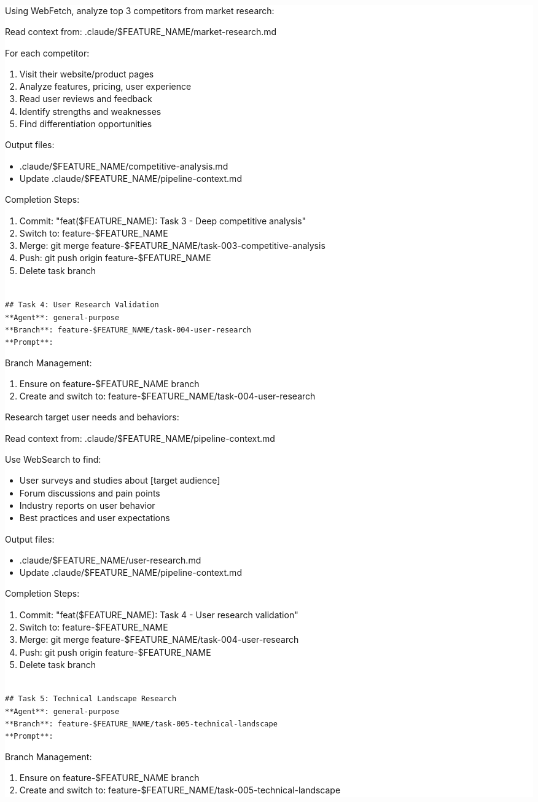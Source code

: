 Using WebFetch, analyze top 3 competitors from market research:

Read context from: .claude/$FEATURE_NAME/market-research.md

For each competitor:
1. Visit their website/product pages
2. Analyze features, pricing, user experience
3. Read user reviews and feedback
4. Identify strengths and weaknesses
5. Find differentiation opportunities

Output files:
- .claude/$FEATURE_NAME/competitive-analysis.md
- Update .claude/$FEATURE_NAME/pipeline-context.md

Completion Steps:
1. Commit: "feat($FEATURE_NAME): Task 3 - Deep competitive analysis"
2. Switch to: feature-$FEATURE_NAME
3. Merge: git merge feature-$FEATURE_NAME/task-003-competitive-analysis
4. Push: git push origin feature-$FEATURE_NAME
5. Delete task branch
```

## Task 4: User Research Validation
**Agent**: general-purpose
**Branch**: feature-$FEATURE_NAME/task-004-user-research
**Prompt**:
```
Branch Management:
1. Ensure on feature-$FEATURE_NAME branch
2. Create and switch to: feature-$FEATURE_NAME/task-004-user-research

Research target user needs and behaviors:

Read context from: .claude/$FEATURE_NAME/pipeline-context.md

Use WebSearch to find:
- User surveys and studies about [target audience]
- Forum discussions and pain points
- Industry reports on user behavior
- Best practices and user expectations

Output files:
- .claude/$FEATURE_NAME/user-research.md
- Update .claude/$FEATURE_NAME/pipeline-context.md

Completion Steps:
1. Commit: "feat($FEATURE_NAME): Task 4 - User research validation"
2. Switch to: feature-$FEATURE_NAME
3. Merge: git merge feature-$FEATURE_NAME/task-004-user-research
4. Push: git push origin feature-$FEATURE_NAME
5. Delete task branch
```

## Task 5: Technical Landscape Research
**Agent**: general-purpose
**Branch**: feature-$FEATURE_NAME/task-005-technical-landscape
**Prompt**:
```
Branch Management:
1. Ensure on feature-$FEATURE_NAME branch
2. Create and switch to: feature-$FEATURE_NAME/task-005-technical-landscape
